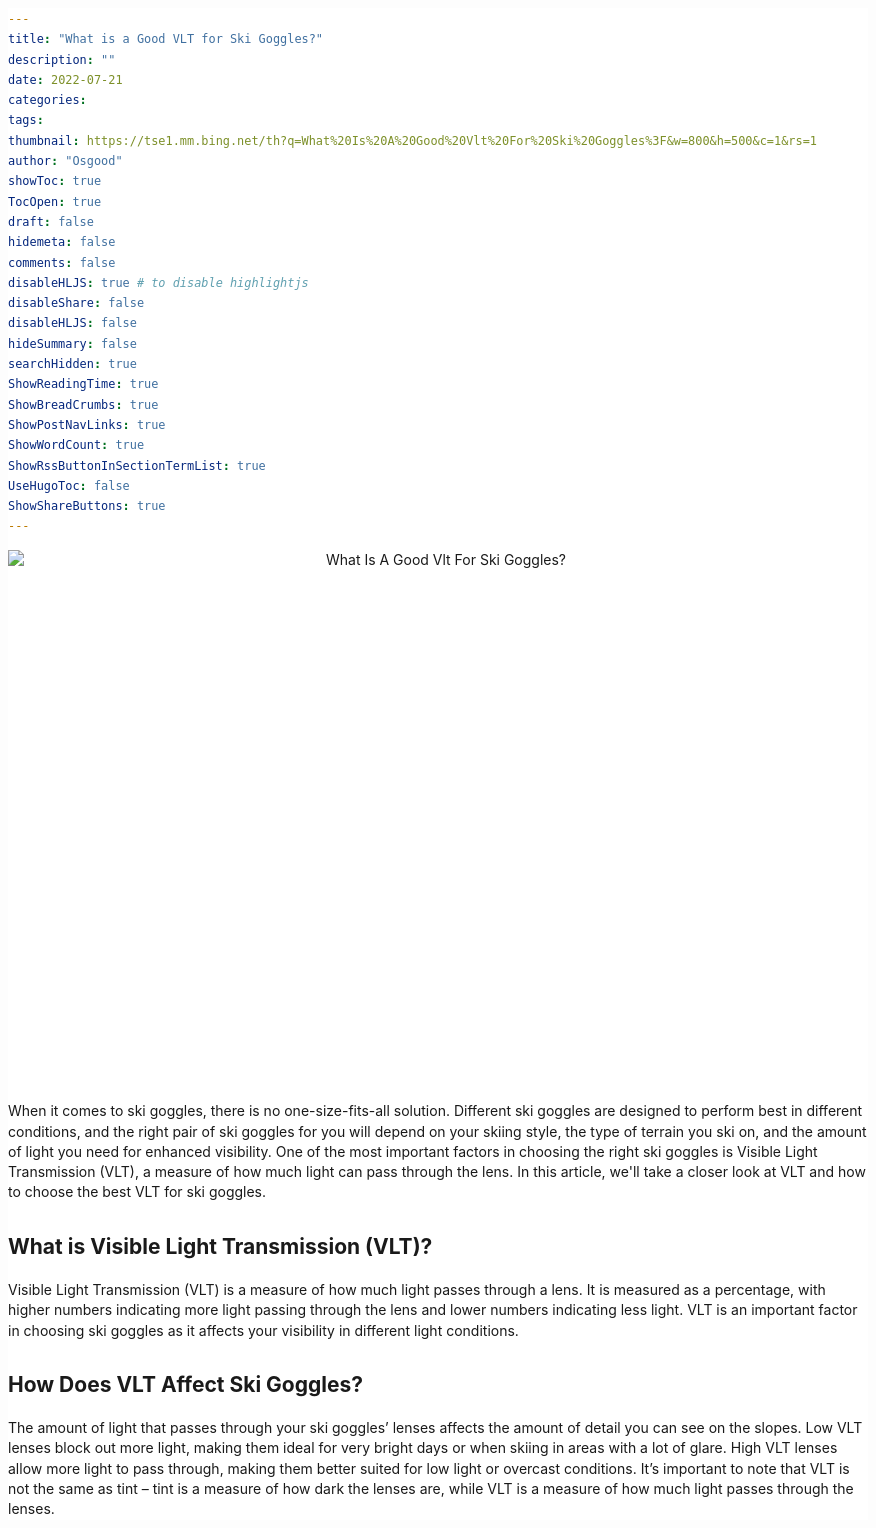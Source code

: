```yaml
---
title: "What is a Good VLT for Ski Goggles?"
description: ""
date: 2022-07-21
categories: 
tags: 
thumbnail: https://tse1.mm.bing.net/th?q=What%20Is%20A%20Good%20Vlt%20For%20Ski%20Goggles%3F&w=800&h=500&c=1&rs=1
author: "Osgood"
showToc: true
TocOpen: true
draft: false
hidemeta: false
comments: false
disableHLJS: true # to disable highlightjs
disableShare: false
disableHLJS: false
hideSummary: false
searchHidden: true
ShowReadingTime: true
ShowBreadCrumbs: true
ShowPostNavLinks: true
ShowWordCount: true
ShowRssButtonInSectionTermList: true
UseHugoToc: false
ShowShareButtons: true
---
```


<center>
	<img src="https://tse1.mm.bing.net/th?q=What%20Is%20A%20Good%20Vlt%20For%20Ski%20Goggles%3F&w=800&h=500&c=1&rs=1" alt="What Is A Good Vlt For Ski Goggles?" width="800" height="500" style="display: block; width: 100%; height: auto">
</center>

<p>When it comes to ski goggles, there is no one-size-fits-all solution. Different ski goggles are designed to perform best in different conditions, and the right pair of ski goggles for you will depend on your skiing style, the type of terrain you ski on, and the amount of light you need for enhanced visibility. One of the most important factors in choosing the right ski goggles is Visible Light Transmission (VLT), a measure of how much light can pass through the lens. In this article, we'll take a closer look at VLT and how to choose the best VLT for ski goggles.</p>

<h2>What is Visible Light Transmission (VLT)?</h2>

<p>Visible Light Transmission (VLT) is a measure of how much light passes through a lens. It is measured as a percentage, with higher numbers indicating more light passing through the lens and lower numbers indicating less light. VLT is an important factor in choosing ski goggles as it affects your visibility in different light conditions.</p>

<h2>How Does VLT Affect Ski Goggles?</h2>

<p>The amount of light that passes through your ski goggles’ lenses affects the amount of detail you can see on the slopes. Low VLT lenses block out more light, making them ideal for very bright days or when skiing in areas with a lot of glare. High VLT lenses allow more light to pass through, making them better suited for low light or overcast conditions. It’s important to note that VLT is not the same as tint – tint is a measure of how dark the lenses are, while VLT is a measure of how much light passes through the lenses.</p>
